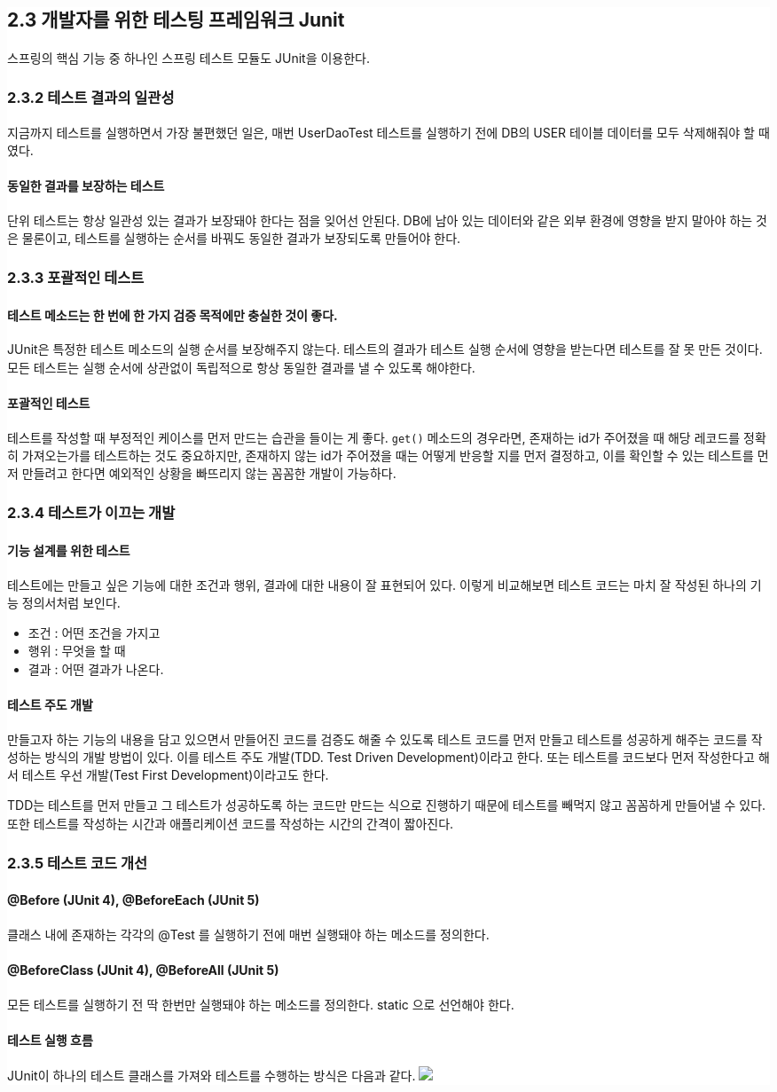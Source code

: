 ## 2.3 개발자를 위한 테스팅 프레임워크 Junit
스프링의 핵심 기능 중 하나인 스프링 테스트 모듈도 JUnit을 이용한다.

### 2.3.2 테스트 결과의 일관성
지금까지 테스트를 실행하면서 가장 불편했던 일은, 매번 UserDaoTest 테스트를 실행하기 전에 DB의 USER 테이블 데이터를 모두 삭제해줘야 할 때였다.

#### 동일한 결과를 보장하는 테스트
단위 테스트는 항상 일관성 있는 결과가 보장돼야 한다는 점을 잊어선 안된다. DB에 남아 있는 데이터와 같은 외부 환경에 영향을 받지 말아야 하는 것은 물론이고, 테스트를 실행하는 순서를 바꿔도 동일한 결과가 보장되도록 만들어야 한다.

### 2.3.3 포괄적인 테스트

#### 테스트 메소드는 한 번에 한 가지 검증 목적에만 충실한 것이 좋다.

JUnit은 특정한 테스트 메소드의 실행 순서를 보장해주지 않는다. 테스트의 결과가 테스트 실행 순서에 영향을 받는다면 테스트를 잘 못 만든 것이다. 모든 테스트는 실행 순서에 상관없이 독립적으로 항상 동일한 결과를 낼 수 있도록 해야한다.

#### 포괄적인 테스트
테스트를 작성할 때 부정적인 케이스를 먼저 만드는 습관을 들이는 게 좋다. `get()` 메소드의 경우라면, 존재하는 id가 주어졌을 때 해당 레코드를 정확히 가져오는가를 테스트하는 것도 중요하지만, 존재하지 않는 id가 주어졌을 때는 어떻게 반응할 지를 먼저 결정하고, 이를 확인할 수 있는 테스트를 먼저 만들려고 한다면 예외적인 상황을 빠뜨리지 않는 꼼꼼한 개발이 가능하다.

### 2.3.4 테스트가 이끄는 개발
#### 기능 설계를 위한 테스트
테스트에는 만들고 싶은 기능에 대한 조건과 행위, 결과에 대한 내용이 잘 표현되어 있다. 이렇게 비교해보면 테스트 코드는 마치 잘 작성된 하나의 기능 정의서처럼 보인다.

- 조건 : 어떤 조건을 가지고
- 행위 : 무엇을 할 때
- 결과 : 어떤 결과가 나온다.

#### 테스트 주도 개발
만들고자 하는 기능의 내용을 담고 있으면서 만들어진 코드를 검증도 해줄 수 있도록 테스트 코드를 먼저 만들고 테스트를 성공하게 해주는 코드를 작성하는 방식의 개발 방법이 있다. 이를 테스트 주도 개발(TDD. Test Driven Development)이라고 한다. 또는 테스트를 코드보다 먼저 작성한다고 해서 테스트 우선 개발(Test First Development)이라고도 한다.

TDD는 테스트를 먼저 만들고 그 테스트가 성공하도록 하는 코드만 만드는 식으로 진행하기 때문에 테스트를 빼먹지 않고 꼼꼼하게 만들어낼 수 있다. 또한 테스트를 작성하는 시간과 애플리케이션 코드를 작성하는 시간의 간격이 짧아진다.

### 2.3.5 테스트 코드 개선

#### @Before (JUnit 4), @BeforeEach (JUnit 5)
클래스 내에 존재하는 각각의 @Test 를 실행하기 전에 매번 실행돼야 하는 메소드를 정의한다.

#### @BeforeClass (JUnit 4), @BeforeAll (JUnit 5)
모든 테스트를 실행하기 전 딱 한번만 실행돼야 하는 메소드를 정의한다. static 으로 선언해야 한다.

#### 테스트 실행 흐름
JUnit이 하나의 테스트 클래스를 가져와 테스트를 수행하는 방식은 다음과 같다.
![](https://velog.velcdn.com/images/haron/post/026f817c-55b6-458d-b24f-d47f300f0c4a/image.png)
